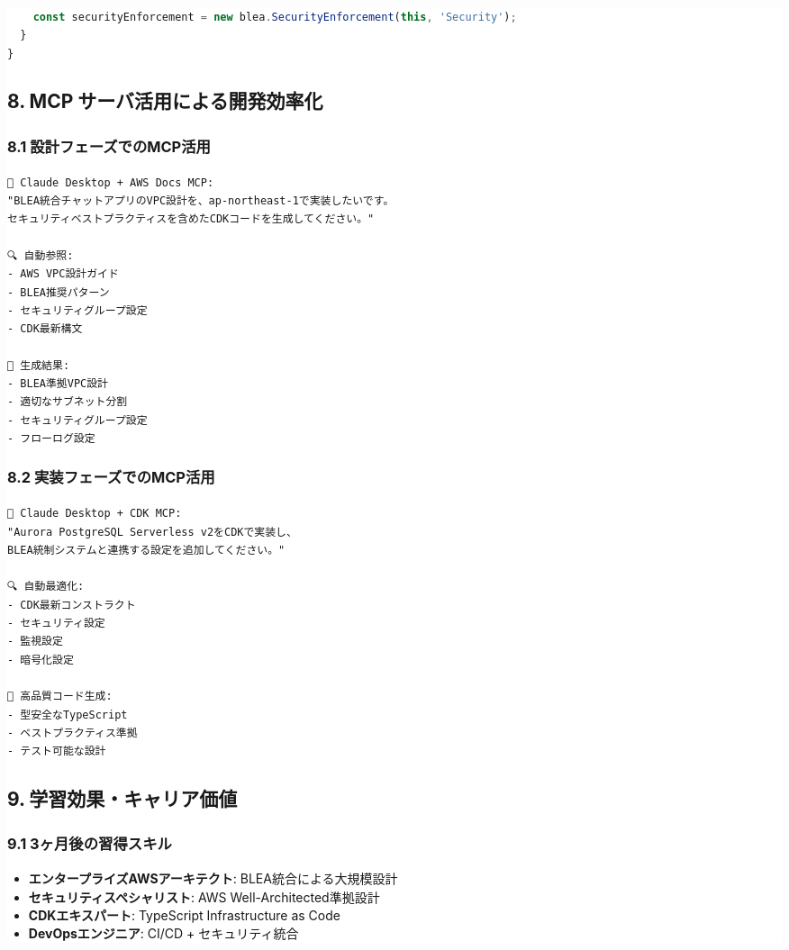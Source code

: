 ```typescript
    const securityEnforcement = new blea.SecurityEnforcement(this, 'Security');
  }
}
```

## 8. MCP サーバ活用による開発効率化

### 8.1 設計フェーズでのMCP活用
```
💬 Claude Desktop + AWS Docs MCP:
"BLEA統合チャットアプリのVPC設計を、ap-northeast-1で実装したいです。
セキュリティベストプラクティスを含めたCDKコードを生成してください。"

🔍 自動参照:
- AWS VPC設計ガイド  
- BLEA推奨パターン
- セキュリティグループ設定
- CDK最新構文

📝 生成結果:
- BLEA準拠VPC設計
- 適切なサブネット分割
- セキュリティグループ設定
- フローログ設定
```

### 8.2 実装フェーズでのMCP活用
```
💬 Claude Desktop + CDK MCP:
"Aurora PostgreSQL Serverless v2をCDKで実装し、
BLEA統制システムと連携する設定を追加してください。"

🔍 自動最適化:
- CDK最新コンストラクト
- セキュリティ設定
- 監視設定  
- 暗号化設定

📝 高品質コード生成:
- 型安全なTypeScript
- ベストプラクティス準拠
- テスト可能な設計
```

## 9. 学習効果・キャリア価値

### 9.1 3ヶ月後の習得スキル
- **エンタープライズAWSアーキテクト**: BLEA統合による大規模設計
- **セキュリティスペシャリスト**: AWS Well-Architected準拠設計
- **CDKエキスパート**: TypeScript Infrastructure as Code
- **DevOpsエンジニア**: CI/CD + セキュリティ統合
